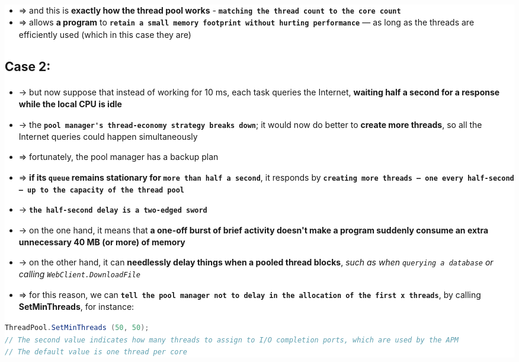 * => and this is **exactly how the thread pool works** - **`matching the thread count to the core count`** 
* => allows **a program** to **`retain a small memory footprint without hurting performance`** — as long as the threads are efficiently used (which in this case they are)

## Case 2:
* -> but now suppose that instead of working for 10 ms, each task queries the Internet, **waiting half a second for a response while the local CPU is idle**
* -> the **`pool manager's thread-economy strategy breaks down`**; it would now do better to **create more threads**, so all the Internet queries could happen simultaneously

* => fortunately, the pool manager has a backup plan
* => **if its `queue` remains stationary for `more than half a second`**, it responds by **`creating more threads — one every half-second — up to the capacity of the thread pool`**

* -> **`the half-second delay is a two-edged sword`**
* -> on the one hand, it means that **a one-off burst of brief activity doesn't make a program suddenly consume an extra unnecessary 40 MB (or more) of memory**
* -> on the other hand, it can **needlessly delay things when a pooled thread blocks**, _such as when `querying a database` or calling `WebClient.DownloadFile`_
* => for this reason, we can **`tell the pool manager not to delay in the allocation of the first x threads`**, by calling **SetMinThreads**, for instance:
```cs
ThreadPool.SetMinThreads (50, 50);
// The second value indicates how many threads to assign to I/O completion ports, which are used by the APM
// The default value is one thread per core
```
